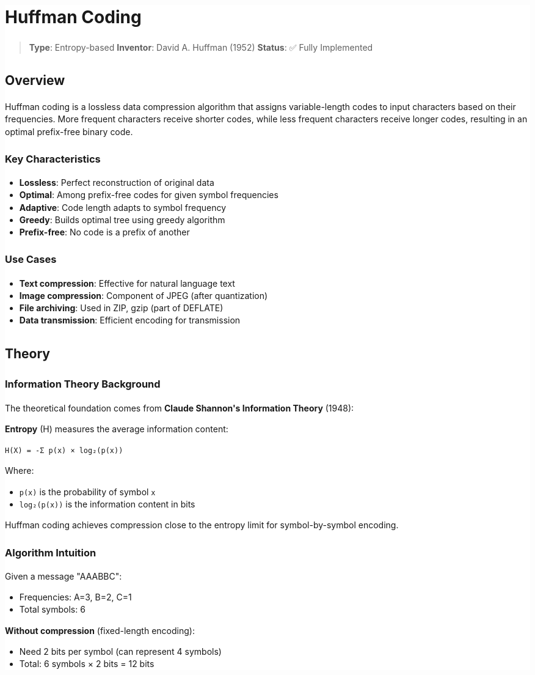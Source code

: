 # Huffman Coding

> **Type**: Entropy-based
> **Inventor**: David A. Huffman (1952)
> **Status**: ✅ Fully Implemented

## Overview

Huffman coding is a lossless data compression algorithm that assigns variable-length codes to input characters based on their frequencies. More frequent characters receive shorter codes, while less frequent characters receive longer codes, resulting in an optimal prefix-free binary code.

### Key Characteristics

- **Lossless**: Perfect reconstruction of original data
- **Optimal**: Among prefix-free codes for given symbol frequencies
- **Adaptive**: Code length adapts to symbol frequency
- **Greedy**: Builds optimal tree using greedy algorithm
- **Prefix-free**: No code is a prefix of another

### Use Cases

- **Text compression**: Effective for natural language text
- **Image compression**: Component of JPEG (after quantization)
- **File archiving**: Used in ZIP, gzip (part of DEFLATE)
- **Data transmission**: Efficient encoding for transmission

## Theory

### Information Theory Background

The theoretical foundation comes from **Claude Shannon's Information Theory** (1948):

**Entropy** (H) measures the average information content:

```
H(X) = -Σ p(x) × log₂(p(x))
```

Where:
- `p(x)` is the probability of symbol `x`
- `log₂(p(x))` is the information content in bits

Huffman coding achieves compression close to the entropy limit for symbol-by-symbol encoding.

### Algorithm Intuition

Given a message "AAABBC":
- Frequencies: A=3, B=2, C=1
- Total symbols: 6

**Without compression** (fixed-length encoding):
- Need 2 bits per symbol (can represent 4 symbols)
- Total: 6 symbols × 2 bits = 12 bits

